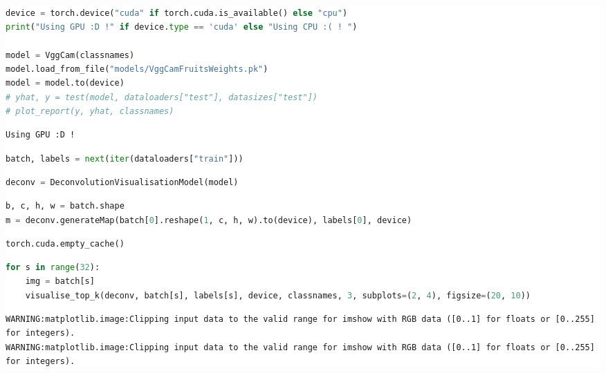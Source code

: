 


```python
device = torch.device("cuda" if torch.cuda.is_available() else "cpu")
print("Using GPU :D !" if device.type == 'cuda' else "Using CPU :( ! ")

model = VggCam(classnames)
model.load_from_file("models/VggCamFruitsWeights.pk")
model = model.to(device)
# yhat, y = test(model, dataloaders["test"], datasizes["test"])
# plot_report(y, yhat, classnames)
```

    Using GPU :D !
    


```python
batch, labels = next(iter(dataloaders["train"]))
```


```python
deconv = DeconvolutionVisualisationModel(model)
```


```python
b, c, h, w = batch.shape
m = deconv.generateMap(batch[0].reshape(1, c, h, w).to(device), labels[0], device)
```


```python
torch.cuda.empty_cache()
```


```python
for s in range(32):
    img = batch[s]
    visualise_top_k(deconv, batch[s], labels[s], device, classnames, 3, subplots=(2, 4), figsize=(20, 10))
```

    WARNING:matplotlib.image:Clipping input data to the valid range for imshow with RGB data ([0..1] for floats or [0..255] for integers).
    WARNING:matplotlib.image:Clipping input data to the valid range for imshow with RGB data ([0..1] for floats or [0..255] for integers).
    


    